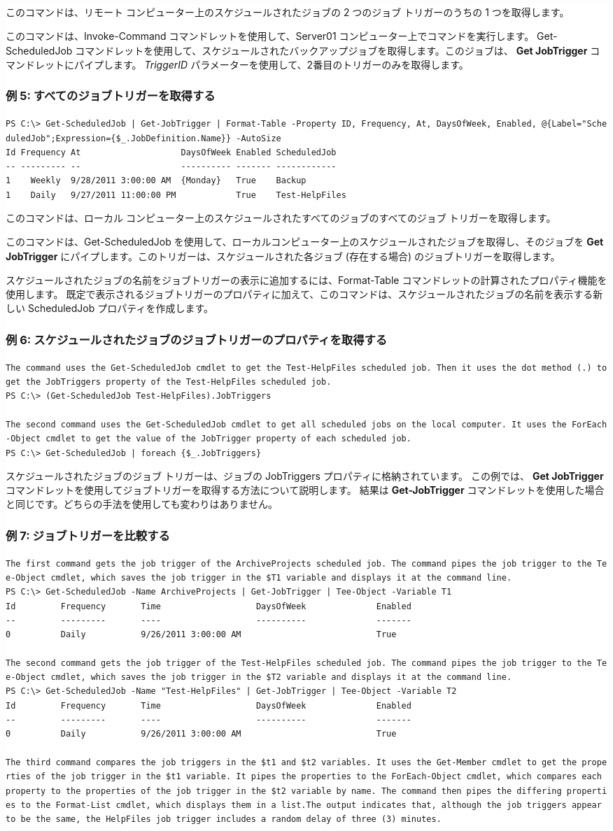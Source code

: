 このコマンドは、リモート コンピューター上のスケジュールされたジョブの 2 つのジョブ トリガーのうちの 1 つを取得します。

このコマンドは、Invoke-Command コマンドレットを使用して、Server01 コンピューター上でコマンドを実行します。
Get-ScheduledJob コマンドレットを使用して、スケジュールされたバックアップジョブを取得します。このジョブは、 **Get JobTrigger** コマンドレットにパイプします。
*TriggerID* パラメーターを使用して、2番目のトリガーのみを取得します。

### 例 5: すべてのジョブトリガーを取得する

```
PS C:\> Get-ScheduledJob | Get-JobTrigger | Format-Table -Property ID, Frequency, At, DaysOfWeek, Enabled, @{Label="ScheduledJob";Expression={$_.JobDefinition.Name}} -AutoSize
Id Frequency At                    DaysOfWeek Enabled ScheduledJob
-- --------- --                    ---------- ------- ------------
1    Weekly  9/28/2011 3:00:00 AM  {Monday}   True    Backup
1    Daily   9/27/2011 11:00:00 PM            True    Test-HelpFiles
```

このコマンドは、ローカル コンピューター上のスケジュールされたすべてのジョブのすべてのジョブ トリガーを取得します。

このコマンドは、Get-ScheduledJob を使用して、ローカルコンピューター上のスケジュールされたジョブを取得し、そのジョブを **Get JobTrigger** にパイプします。このトリガーは、スケジュールされた各ジョブ (存在する場合) のジョブトリガーを取得します。

スケジュールされたジョブの名前をジョブトリガーの表示に追加するには、Format-Table コマンドレットの計算されたプロパティ機能を使用します。
既定で表示されるジョブトリガーのプロパティに加えて、このコマンドは、スケジュールされたジョブの名前を表示する新しい ScheduledJob プロパティを作成します。

### 例 6: スケジュールされたジョブのジョブトリガーのプロパティを取得する

```
The command uses the Get-ScheduledJob cmdlet to get the Test-HelpFiles scheduled job. Then it uses the dot method (.) to get the JobTriggers property of the Test-HelpFiles scheduled job.
PS C:\> (Get-ScheduledJob Test-HelpFiles).JobTriggers

The second command uses the Get-ScheduledJob cmdlet to get all scheduled jobs on the local computer. It uses the ForEach-Object cmdlet to get the value of the JobTrigger property of each scheduled job.
PS C:\> Get-ScheduledJob | foreach {$_.JobTriggers}
```

スケジュールされたジョブのジョブ トリガーは、ジョブの JobTriggers プロパティに格納されています。
この例では、 **Get JobTrigger** コマンドレットを使用してジョブトリガーを取得する方法について説明します。
結果は **Get-JobTrigger** コマンドレットを使用した場合と同じです。どちらの手法を使用しても変わりはありません。

### 例 7: ジョブトリガーを比較する

```
The first command gets the job trigger of the ArchiveProjects scheduled job. The command pipes the job trigger to the Tee-Object cmdlet, which saves the job trigger in the $T1 variable and displays it at the command line.
PS C:\> Get-ScheduledJob -Name ArchiveProjects | Get-JobTrigger | Tee-Object -Variable T1
Id         Frequency       Time                   DaysOfWeek              Enabled
--         ---------       ----                   ----------              -------
0          Daily           9/26/2011 3:00:00 AM                           True

The second command gets the job trigger of the Test-HelpFiles scheduled job. The command pipes the job trigger to the Tee-Object cmdlet, which saves the job trigger in the $T2 variable and displays it at the command line.
PS C:\> Get-ScheduledJob -Name "Test-HelpFiles" | Get-JobTrigger | Tee-Object -Variable T2
Id         Frequency       Time                   DaysOfWeek              Enabled
--         ---------       ----                   ----------              -------
0          Daily           9/26/2011 3:00:00 AM                           True

The third command compares the job triggers in the $t1 and $t2 variables. It uses the Get-Member cmdlet to get the properties of the job trigger in the $t1 variable. It pipes the properties to the ForEach-Object cmdlet, which compares each property to the properties of the job trigger in the $t2 variable by name. The command then pipes the differing properties to the Format-List cmdlet, which displays them in a list.The output indicates that, although the job triggers appear to be the same, the HelpFiles job trigger includes a random delay of three (3) minutes.
```